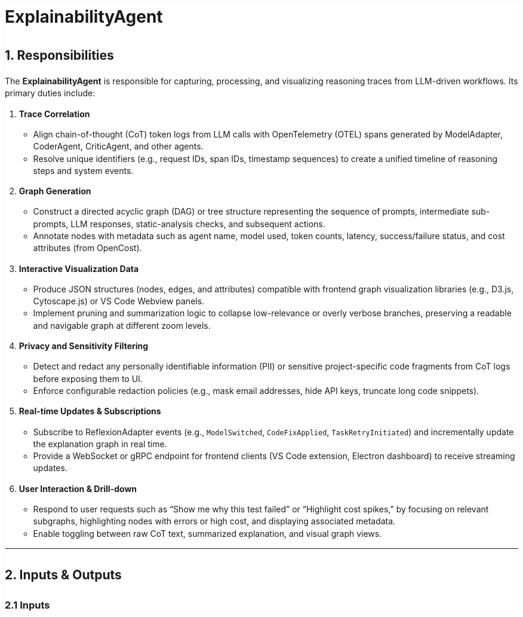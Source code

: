 # ExplainabilityAgent

## 1. Responsibilities

The **ExplainabilityAgent** is responsible for capturing, processing, and visualizing reasoning traces from LLM-driven workflows. Its primary duties include:

1. **Trace Correlation**

   * Align chain-of-thought (CoT) token logs from LLM calls with OpenTelemetry (OTEL) spans generated by ModelAdapter, CoderAgent, CriticAgent, and other agents.
   * Resolve unique identifiers (e.g., request IDs, span IDs, timestamp sequences) to create a unified timeline of reasoning steps and system events.

2. **Graph Generation**

   * Construct a directed acyclic graph (DAG) or tree structure representing the sequence of prompts, intermediate sub-prompts, LLM responses, static-analysis checks, and subsequent actions.
   * Annotate nodes with metadata such as agent name, model used, token counts, latency, success/failure status, and cost attributes (from OpenCost).

3. **Interactive Visualization Data**

   * Produce JSON structures (nodes, edges, and attributes) compatible with frontend graph visualization libraries (e.g., D3.js, Cytoscape.js) or VS Code Webview panels.
   * Implement pruning and summarization logic to collapse low-relevance or overly verbose branches, preserving a readable and navigable graph at different zoom levels.

4. **Privacy and Sensitivity Filtering**

   * Detect and redact any personally identifiable information (PII) or sensitive project-specific code fragments from CoT logs before exposing them to UI.
   * Enforce configurable redaction policies (e.g., mask email addresses, hide API keys, truncate long code snippets).

5. **Real-time Updates & Subscriptions**

   * Subscribe to ReflexionAdapter events (e.g., `ModelSwitched`, `CodeFixApplied`, `TaskRetryInitiated`) and incrementally update the explanation graph in real time.
   * Provide a WebSocket or gRPC endpoint for frontend clients (VS Code extension, Electron dashboard) to receive streaming updates.

6. **User Interaction & Drill-down**
   * Respond to user requests such as “Show me why this test failed” or “Highlight cost spikes,” by focusing on relevant subgraphs, highlighting nodes with errors or high cost, and displaying associated metadata.
   * Enable toggling between raw CoT text, summarized explanation, and visual graph views.

***

## 2. Inputs & Outputs

### 2.1 Inputs
